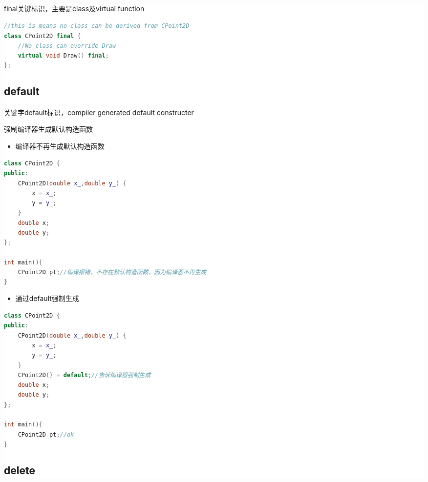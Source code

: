 final关键标识，主要是class及virtual function

```c++
//this is means no class can be derived from CPoint2D
class CPoint2D final {
	//No class can override Draw
	virtual void Draw() final;
};
```

## default

关键字default标识，compiler generated default constructer

强制编译器生成默认构造函数

- 编译器不再生成默认构造函数

```c++
class CPoint2D {
public:
	CPoint2D(double x_,double y_) {
		x = x_;
		y = y_;
	}
	double x;
	double y;
};

int main(){	
	CPoint2D pt;//编译报错，不存在默认构造函数，因为编译器不再生成	
}
```

- 通过default强制生成

```c++
class CPoint2D {
public:
	CPoint2D(double x_,double y_) {
		x = x_;
		y = y_;
	}
	CPoint2D() = default;//告诉编译器强制生成
	double x;
	double y;
};

int main(){	
	CPoint2D pt;//ok	
}
```

## delete
